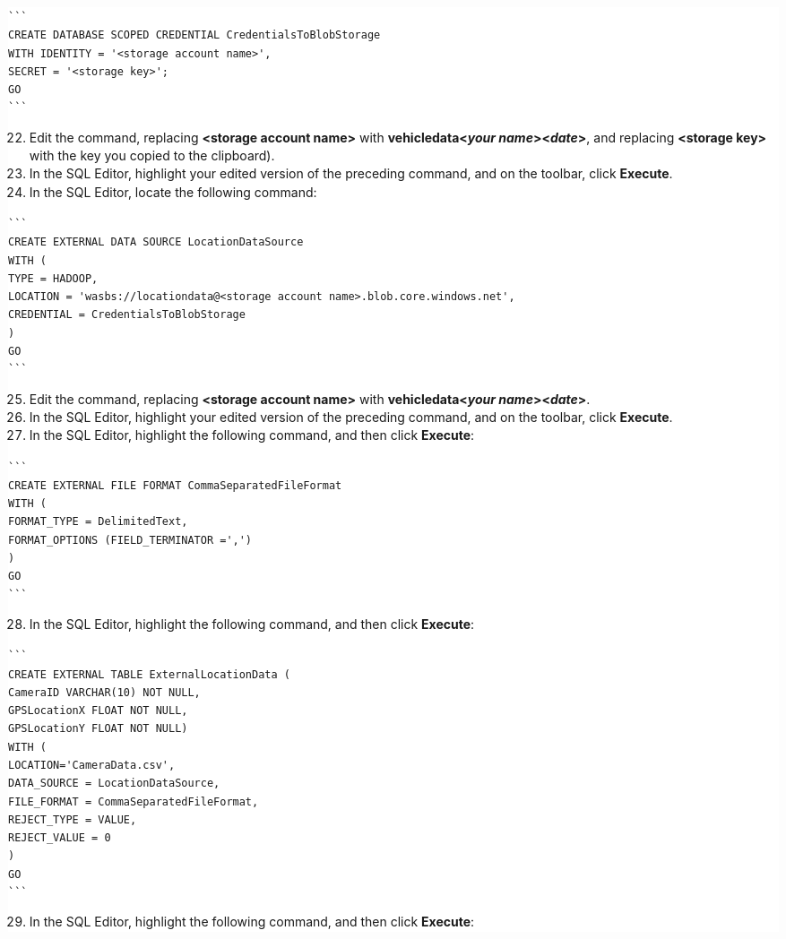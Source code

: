 	```
	CREATE DATABASE SCOPED CREDENTIAL CredentialsToBlobStorage
	WITH IDENTITY = '<storage account name>',
	SECRET = '<storage key>';
	GO
	```
22.  Edit the command, replacing **&lt;storage account name&gt;** with **vehicledata&lt;_your name_&gt;&lt;_date_&gt;**, and replacing **&lt;storage key&gt;** with the key you copied to the clipboard).
23.  In the SQL Editor, highlight your edited version of the preceding command, and on the toolbar, click **Execute**.
24.  In the SQL Editor, locate the following command:

	```
	CREATE EXTERNAL DATA SOURCE LocationDataSource
	WITH (
	TYPE = HADOOP,
	LOCATION = 'wasbs://locationdata@<storage account name>.blob.core.windows.net',
	CREDENTIAL = CredentialsToBlobStorage
	)
	GO
	```
25.  Edit the command, replacing **&lt;storage account name&gt;** with **vehicledata&lt;_your name_&gt;&lt;_date_&gt;**.
26.  In the SQL Editor, highlight your edited version of the preceding command, and on the toolbar, click **Execute**.
27.  In the SQL Editor, highlight the following command, and then click **Execute**:

	```
	CREATE EXTERNAL FILE FORMAT CommaSeparatedFileFormat
	WITH (
	FORMAT_TYPE = DelimitedText,
	FORMAT_OPTIONS (FIELD_TERMINATOR =',')
	)
	GO
	```
28.  In the SQL Editor, highlight the following command, and then click **Execute**:

	```
	CREATE EXTERNAL TABLE ExternalLocationData (
	CameraID VARCHAR(10) NOT NULL,
	GPSLocationX FLOAT NOT NULL,
	GPSLocationY FLOAT NOT NULL)
	WITH (
	LOCATION='CameraData.csv',
	DATA_SOURCE = LocationDataSource,
	FILE_FORMAT = CommaSeparatedFileFormat,
	REJECT_TYPE = VALUE,
	REJECT_VALUE = 0
	)
	GO
	```
29.  In the SQL Editor, highlight the following command, and then click **Execute**:
